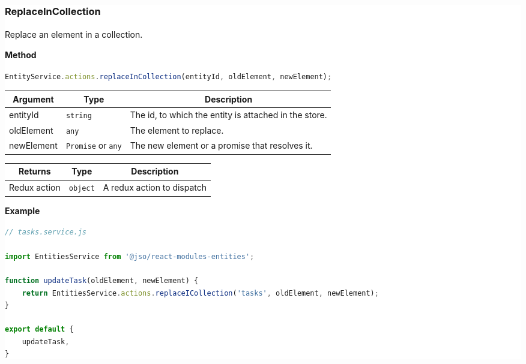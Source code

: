 ### ReplaceInCollection

Replace an element in a collection.

**Method**
```javascript
EntityService.actions.replaceInCollection(entityId, oldElement, newElement);
```

| Argument | Type | Description |
|---|---|---|
| entityId | `string` | The id, to which the entity is attached in the store. |
| oldElement | `any` | The element to replace. |
| newElement | `Promise` or `any` | The new element or a promise that resolves it. |

| Returns | Type | Description |
|---|---|---|
| Redux action | `object` | A redux action to dispatch |

**Example**
```javascript
// tasks.service.js

import EntitiesService from '@jso/react-modules-entities';

function updateTask(oldElement, newElement) {
    return EntitiesService.actions.replaceICollection('tasks', oldElement, newElement);
}

export default {
    updateTask,
}
```
